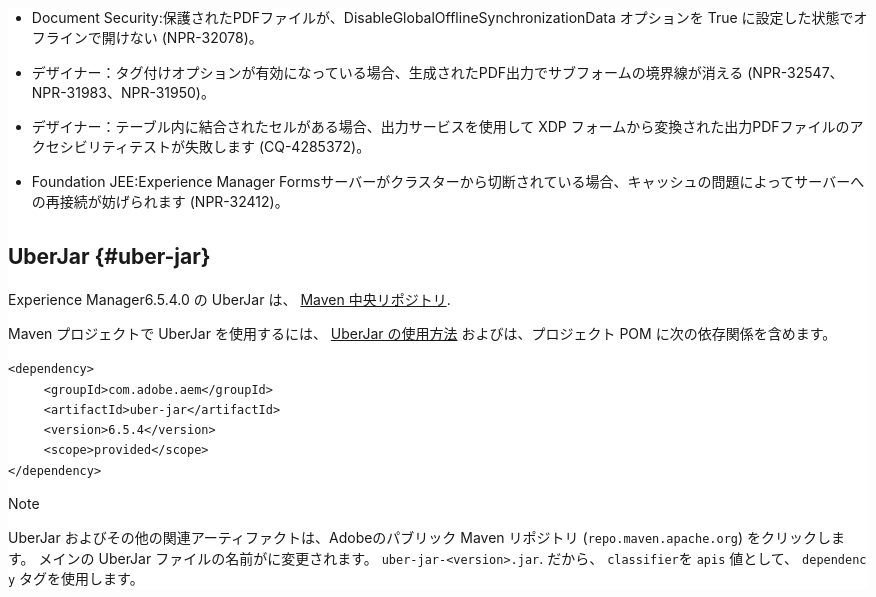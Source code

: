 * Document Security:保護されたPDFファイルが、DisableGlobalOfflineSynchronizationData オプションを True に設定した状態でオフラインで開けない (NPR-32078)。

* デザイナー：タグ付けオプションが有効になっている場合、生成されたPDF出力でサブフォームの境界線が消える (NPR-32547、NPR-31983、NPR-31950)。

* デザイナー：テーブル内に結合されたセルがある場合、出力サービスを使用して XDP フォームから変換された出力PDFファイルのアクセシビリティテストが失敗します (CQ-4285372)。

* Foundation JEE:Experience Manager Formsサーバーがクラスターから切断されている場合、キャッシュの問題によってサーバーへの再接続が妨げられます (NPR-32412)。

## UberJar {#uber-jar}

Experience Manager6.5.4.0 の UberJar は、 [Maven 中央リポジトリ](https://repo.maven.apache.org/maven2/com/adobe/aem/uber-jar/6.5.4/).

Maven プロジェクトで UberJar を使用するには、 [UberJar の使用方法](/help/sites-developing/ht-projects-maven.md) およびは、プロジェクト POM に次の依存関係を含めます。

```shell
<dependency>
     <groupId>com.adobe.aem</groupId>
     <artifactId>uber-jar</artifactId>
     <version>6.5.4</version>
     <scope>provided</scope>
</dependency>
```

>[!NOTE]
>
>UberJar およびその他の関連アーティファクトは、Adobeのパブリック Maven リポジトリ (`repo.maven.apache.org`) をクリックします。 メインの UberJar ファイルの名前がに変更されます。 `uber-jar-<version>.jar`. だから、 `classifier`を `apis` 値として、 `dependency` タグを使用します。